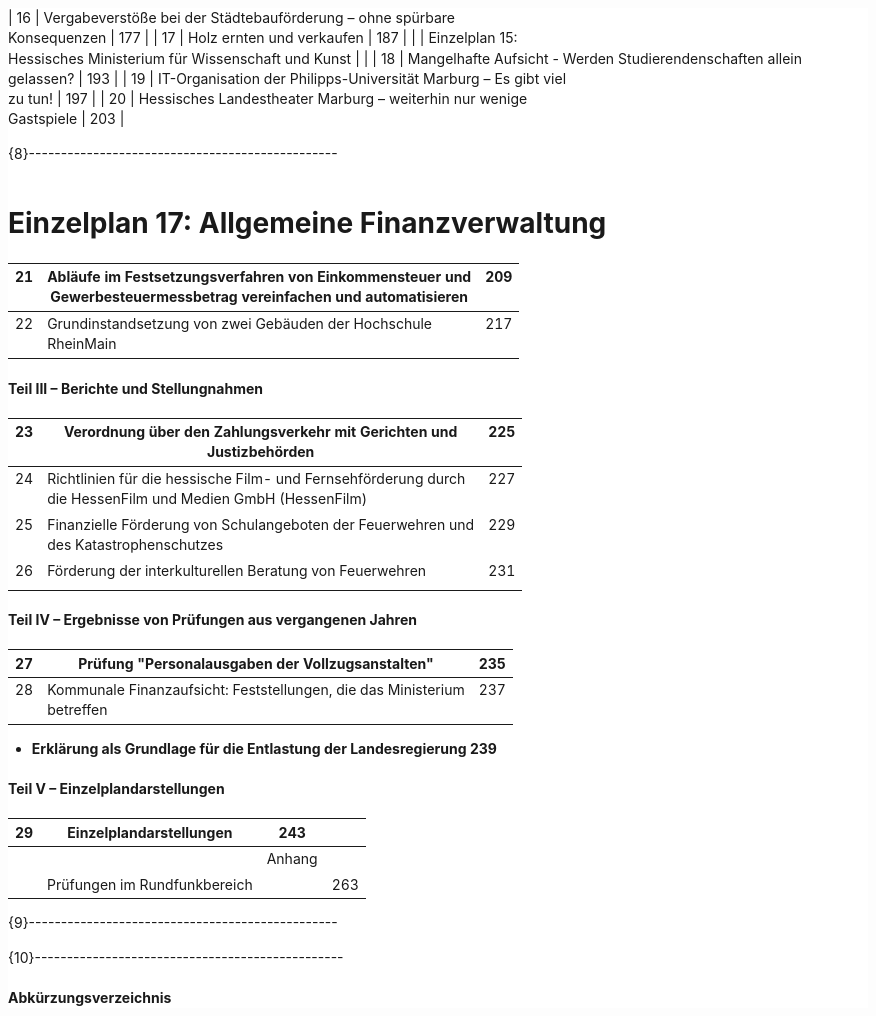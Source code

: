 | 16 | Vergabeverstöße bei der Städtebauförderung – ohne spürbare<br>Konsequenzen                                | 177 |
| 17 | Holz ernten und verkaufen                                                                                 | 187 |
|    | Einzelplan 15:<br>Hessisches Ministerium für Wissenschaft und Kunst                                       |     |
| 18 | Mangelhafte Aufsicht - Werden Studierendenschaften allein<br>gelassen?                                    | 193 |
| 19 | IT-Organisation der Philipps-Universität Marburg – Es gibt viel<br>zu tun!                                | 197 |
| 20 | Hessisches Landestheater Marburg – weiterhin nur wenige<br>Gastspiele                                     | 203 |

{8}------------------------------------------------

# **Einzelplan 17: Allgemeine Finanzverwaltung**

| 21 | Abläufe im Festsetzungsverfahren von Einkommensteuer und<br>Gewerbesteuermessbetrag vereinfachen und automatisieren | 209 |
|----|---------------------------------------------------------------------------------------------------------------------|-----|
| 22 | Grundinstandsetzung von zwei Gebäuden der Hochschule<br>RheinMain                                                   | 217 |

#### **Teil III – Berichte und Stellungnahmen**

| 23 | Verordnung über den Zahlungsverkehr mit Gerichten und<br>Justizbehörden                                       | 225 |
|----|---------------------------------------------------------------------------------------------------------------|-----|
| 24 | Richtlinien für die hessische Film- und Fernsehförderung durch<br>die HessenFilm und Medien GmbH (HessenFilm) | 227 |
| 25 | Finanzielle Förderung von Schulangeboten der Feuerwehren und<br>des Katastrophenschutzes                      | 229 |
| 26 | Förderung der interkulturellen Beratung von Feuerwehren                                                       | 231 |
|    |                                                                                                               |     |

#### **Teil IV – Ergebnisse von Prüfungen aus vergangenen Jahren**

| 27 | Prüfung "Personalausgaben der Vollzugsanstalten"                           | 235 |
|----|----------------------------------------------------------------------------|-----|
| 28 | Kommunale Finanzaufsicht: Feststellungen, die das Ministerium<br>betreffen | 237 |

- **Erklärung als Grundlage für die Entlastung der Landesregierung 239**
#### **Teil V – Einzelplandarstellungen**

| 29 | Einzelplandarstellungen      | 243    |     |
|----|------------------------------|--------|-----|
|    |                              | Anhang |     |
|    | Prüfungen im Rundfunkbereich |        | 263 |

{9}------------------------------------------------

{10}------------------------------------------------

#### **Abkürzungsverzeichnis**
